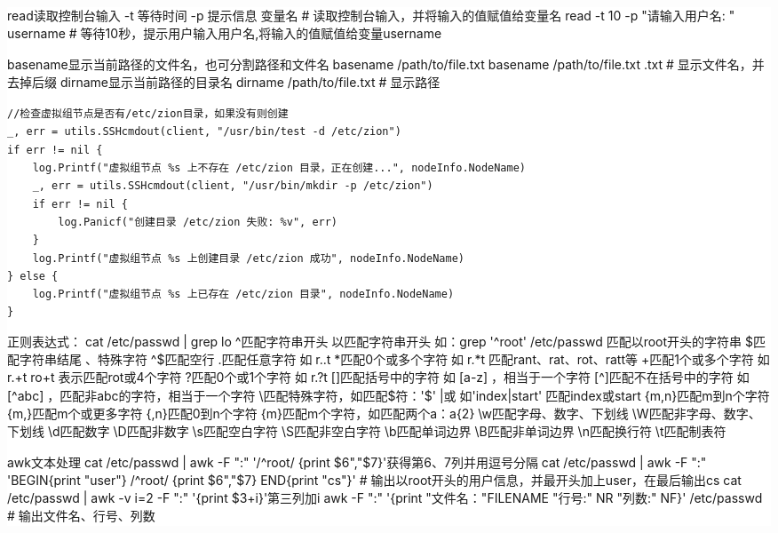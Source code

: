 read读取控制台输入 -t 等待时间 -p 提示信息 变量名  # 读取控制台输入，并将输入的值赋值给变量名
read -t 10 -p "请输入用户名: " username  # 等待10秒，提示用户输入用户名,将输入的值赋值给变量username

basename显示当前路径的文件名，也可分割路径和文件名 basename /path/to/file.txt
basename /path/to/file.txt .txt  # 显示文件名，并去掉后缀
dirname显示当前路径的目录名 dirname /path/to/file.txt  # 显示路径



	//检查虚拟组节点是否有/etc/zion目录，如果没有则创建
	_, err = utils.SSHcmdout(client, "/usr/bin/test -d /etc/zion")
	if err != nil {
		log.Printf("虚拟组节点 %s 上不存在 /etc/zion 目录，正在创建...", nodeInfo.NodeName)
		_, err = utils.SSHcmdout(client, "/usr/bin/mkdir -p /etc/zion")
		if err != nil {
			log.Panicf("创建目录 /etc/zion 失败: %v", err)
		}
		log.Printf("虚拟组节点 %s 上创建目录 /etc/zion 成功", nodeInfo.NodeName)
	} else {
		log.Printf("虚拟组节点 %s 上已存在 /etc/zion 目录", nodeInfo.NodeName)
	}

正则表达式：
cat /etc/passwd | grep lo
^匹配字符串开头 以匹配字符串开头
    如：grep '^root' /etc/passwd 匹配以root开头的字符串
$匹配字符串结尾 、特殊字符 ^$匹配空行
.匹配任意字符 如 r..t
*匹配0个或多个字符 如 r.*t 匹配rant、rat、rot、ratt等 
+匹配1个或多个字符 如 r.+t  ro+t 表示匹配rot或4个字符
?匹配0个或1个字符 如 r.?t 
[]匹配括号中的字符 如 [a-z] ，相当于一个字符
[^]匹配不在括号中的字符 如 [^abc] ，匹配非abc的字符，相当于一个字符
\匹配特殊字符，如匹配$符：'\$' 
|或 如'index|start' 匹配index或start
{m,n}匹配m到n个字符 
{m,}匹配m个或更多字符 
{,n}匹配0到n个字符 
{m}匹配m个字符，如匹配两个a：a{2}
\w匹配字母、数字、下划线 
\W匹配非字母、数字、下划线 
\d匹配数字 
\D匹配非数字 
\s匹配空白字符 
\S匹配非空白字符 
\b匹配单词边界 
\B匹配非单词边界 
\n匹配换行符 
\t匹配制表符 

awk文本处理
cat /etc/passwd | awk -F ":" '/^root/ {print $6","$7}'获得第6、7列并用逗号分隔
cat /etc/passwd | awk -F ":" 'BEGIN{print "user"} /^root/ {print $6","$7} END{print "cs"}'  # 输出以root开头的用户信息，并最开头加上user，在最后输出cs
cat /etc/passwd | awk -v i=2 -F ":" '{print $3+i}'第三列加i
awk -F ":" '{print "文件名："FILENAME "行号:" NR "列数:" NF}' /etc/passwd  # 输出文件名、行号、列数
